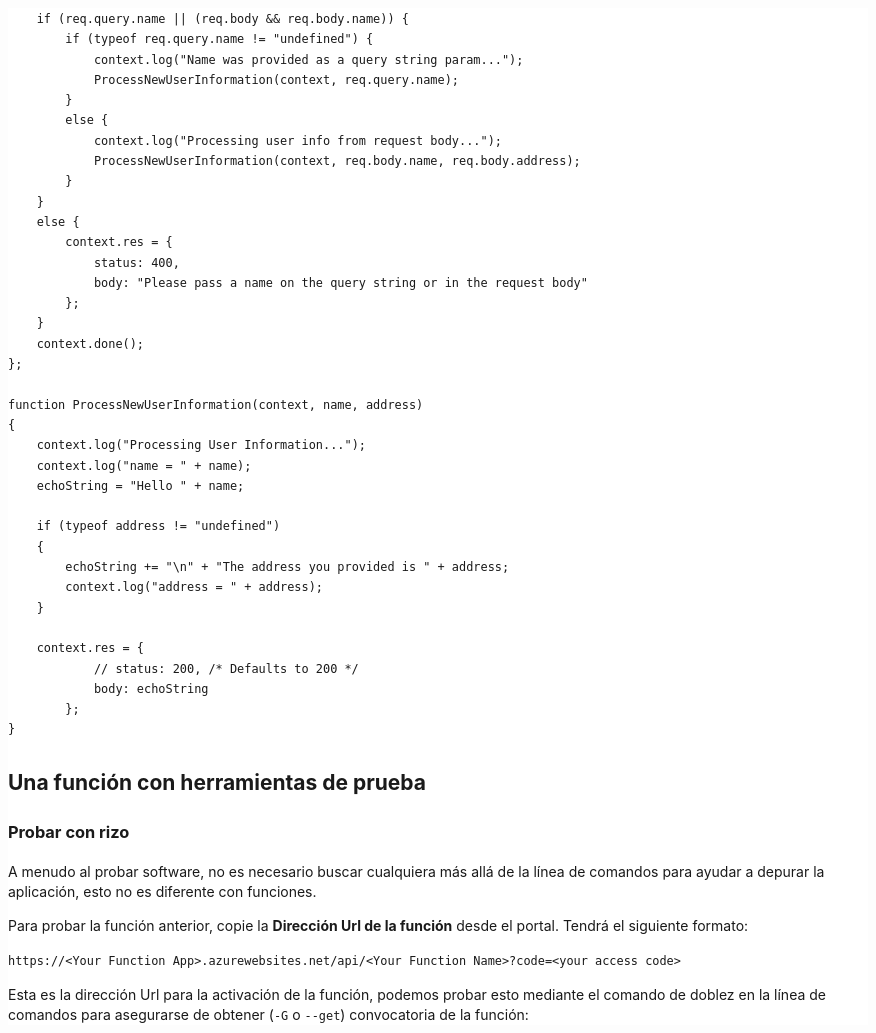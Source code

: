         if (req.query.name || (req.body && req.body.name)) {
            if (typeof req.query.name != "undefined") {
                context.log("Name was provided as a query string param..."); 
                ProcessNewUserInformation(context, req.query.name);
            }
            else {
                context.log("Processing user info from request body..."); 
                ProcessNewUserInformation(context, req.body.name, req.body.address);
            }
        }
        else {
            context.res = {
                status: 400,
                body: "Please pass a name on the query string or in the request body"
            };
        }
        context.done();
    };
    
    function ProcessNewUserInformation(context, name, address)
    {    
        context.log("Processing User Information...");            
        context.log("name = " + name);            
        echoString = "Hello " + name;
        
        if (typeof address != "undefined")
        {
            echoString += "\n" + "The address you provided is " + address;
            context.log("address = " + address);            
        }
        
        context.res = {
                // status: 200, /* Defaults to 200 */
                body: echoString
            };
    }


## <a name="test-a-function-with-tools"></a>Una función con herramientas de prueba

### <a name="test-with-curl"></a>Probar con rizo

A menudo al probar software, no es necesario buscar cualquiera más allá de la línea de comandos para ayudar a depurar la aplicación, esto no es diferente con funciones.

Para probar la función anterior, copie la **Dirección Url de la función** desde el portal. Tendrá el siguiente formato: 

    https://<Your Function App>.azurewebsites.net/api/<Your Function Name>?code=<your access code>
    
Esta es la dirección Url para la activación de la función, podemos probar esto mediante el comando de doblez en la línea de comandos para asegurarse de obtener (`-G` o `--get`) convocatoria de la función:
